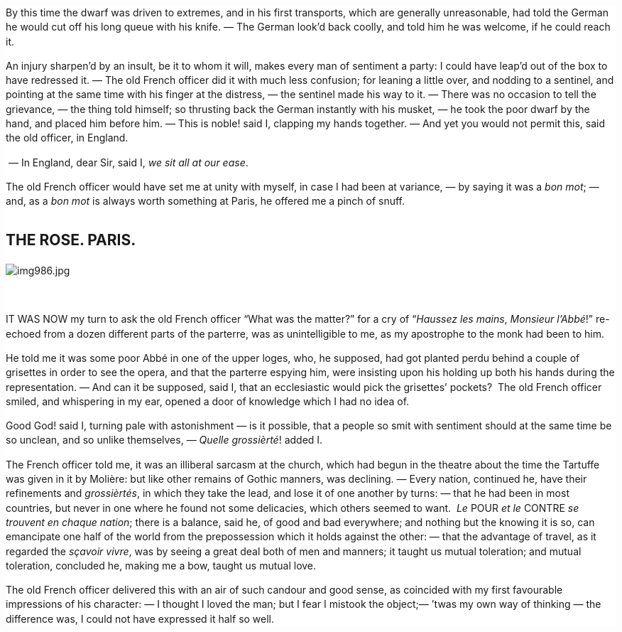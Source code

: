 By this time the dwarf was driven to extremes, and in his first transports, which are generally unreasonable, had told the German he would cut off his long queue with his knife. — The German look’d back coolly, and told him he was welcome, if he could reach it.

An injury sharpen’d by an insult, be it to whom it will, makes every man of sentiment a party: I could have leap’d out of the box to have redressed it. — The old French officer did it with much less confusion; for leaning a little over, and nodding to a sentinel, and pointing at the same time with his finger at the distress, — the sentinel made his way to it. — There was no occasion to tell the grievance, — the thing told himself; so thrusting back the German instantly with his musket, — he took the poor dwarf by the hand, and placed him before him. — This is noble\! said I, clapping my hands together. — And yet you would not permit this, said the old officer, in England.

 — In England, dear Sir, said I, *we sit all at our ease*.

The old French officer would have set me at unity with myself, in case I had been at variance, — by saying it was a *bon mot*; — and, as a *bon mot* is always worth something at Paris, he offered me a pinch of snuff.



## **THE ROSE. PARIS.**

![img986.jpg](images/000074.jpg)

 

IT WAS NOW my turn to ask the old French officer “What was the matter?” for a cry of “*Haussez les mains*, *Monsieur l’Abbé*\!” re-echoed from a dozen different parts of the parterre, was as unintelligible to me, as my apostrophe to the monk had been to him.

He told me it was some poor Abbé in one of the upper loges, who, he supposed, had got planted perdu behind a couple of grisettes in order to see the opera, and that the parterre espying him, were insisting upon his holding up both his hands during the representation. — And can it be supposed, said I, that an ecclesiastic would pick the grisettes’ pockets?  The old French officer smiled, and whispering in my ear, opened a door of knowledge which I had no idea of.

Good God\! said I, turning pale with astonishment — is it possible, that a people so smit with sentiment should at the same time be so unclean, and so unlike themselves, — *Quelle grossièrté*\! added I.

The French officer told me, it was an illiberal sarcasm at the church, which had begun in the theatre about the time the Tartuffe was given in it by Molière: but like other remains of Gothic manners, was declining. — Every nation, continued he, have their refinements and *grossièrtés*, in which they take the lead, and lose it of one another by turns: — that he had been in most countries, but never in one where he found not some delicacies, which others seemed to want.  *Le* POUR *et le* CONTRE *se trouvent en chaque nation*; there is a balance, said he, of good and bad everywhere; and nothing but the knowing it is so, can emancipate one half of the world from the prepossession which it holds against the other: — that the advantage of travel, as it regarded the *sçavoir vivre*, was by seeing a great deal both of men and manners; it taught us mutual toleration; and mutual toleration, concluded he, making me a bow, taught us mutual love.

The old French officer delivered this with an air of such candour and good sense, as coincided with my first favourable impressions of his character: — I thought I loved the man; but I fear I mistook the object;— ’twas my own way of thinking — the difference was, I could not have expressed it half so well.
